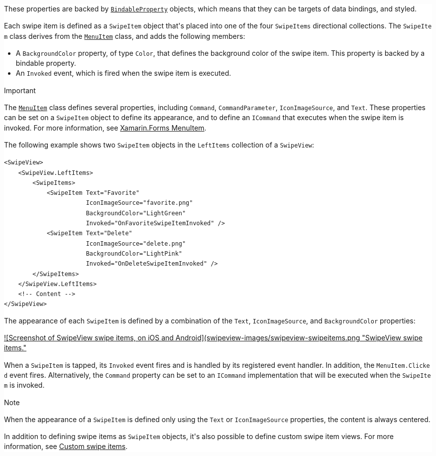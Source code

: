 These properties are backed by [`BindableProperty`](xref:Xamarin.Forms.BindableProperty) objects, which means that they can be targets of data bindings, and styled.

Each swipe item is defined as a `SwipeItem` object that's placed into one of the four `SwipeItems` directional collections. The `SwipeItem` class derives from the [`MenuItem`](xref:Xamarin.Forms.MenuItem) class, and adds the following members:

- A `BackgroundColor` property, of type `Color`, that defines the background color of the swipe item. This property is backed by a bindable property.
- An `Invoked` event, which is fired when the swipe item is executed.

> [!IMPORTANT]
> The [`MenuItem`](xref:Xamarin.Forms.MenuItem) class defines several properties, including `Command`, `CommandParameter`, `IconImageSource`, and `Text`. These properties can be set on a `SwipeItem` object to define its appearance, and to define an `ICommand` that executes when the swipe item is invoked. For more information, see [Xamarin.Forms MenuItem](~/xamarin-forms/user-interface/menuitem.md).

The following example shows two `SwipeItem` objects in the `LeftItems` collection of a `SwipeView`:

```xaml
<SwipeView>
    <SwipeView.LeftItems>
        <SwipeItems>
            <SwipeItem Text="Favorite"
                       IconImageSource="favorite.png"
                       BackgroundColor="LightGreen"
                       Invoked="OnFavoriteSwipeItemInvoked" />
            <SwipeItem Text="Delete"
                       IconImageSource="delete.png"
                       BackgroundColor="LightPink"
                       Invoked="OnDeleteSwipeItemInvoked" />
        </SwipeItems>
    </SwipeView.LeftItems>
    <!-- Content -->
</SwipeView>
```

The appearance of each `SwipeItem` is defined by a combination of the `Text`, `IconImageSource`, and `BackgroundColor` properties:

[![Screenshot of SwipeView swipe items, on iOS and Android](swipeview-images/swipeview-swipeitems.png "SwipeView swipe items."](swipeview-images/swipeview-swipeitems-large.png#lightbox "SwipeView swipe items")

When a `SwipeItem` is tapped, its `Invoked` event fires and is handled by its registered event handler. In addition, the `MenuItem.Clicked` event fires. Alternatively, the `Command` property can be set to an `ICommand` implementation that will be executed when the `SwipeItem` is invoked.

> [!NOTE]
> When the appearance of a `SwipeItem` is defined only using the `Text` or `IconImageSource` properties, the content is always centered.

In addition to defining swipe items as `SwipeItem` objects, it's also possible to define custom swipe item views. For more information, see [Custom swipe items](#custom-swipe-items).
